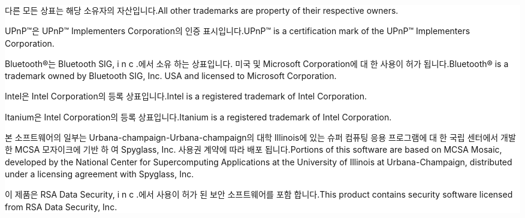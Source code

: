 <span data-ttu-id="b4c33-267">다른 모든 상표는 해당 소유자의 자산입니다.</span><span class="sxs-lookup"><span data-stu-id="b4c33-267">All other trademarks are property of their respective owners.</span></span>  

<span data-ttu-id="b4c33-268">UPnP™은 UPnP™ Implementers Corporation의 인증 표시입니다.</span><span class="sxs-lookup"><span data-stu-id="b4c33-268">UPnP™ is a certification mark of the UPnP™ Implementers Corporation.</span></span> 

<span data-ttu-id="b4c33-269">Bluetooth®는 Bluetooth SIG, i n c .에서 소유 하는 상표입니다. 미국 및 Microsoft Corporation에 대 한 사용이 허가 됩니다.</span><span class="sxs-lookup"><span data-stu-id="b4c33-269">Bluetooth® is a trademark owned by Bluetooth SIG, Inc. USA and licensed to Microsoft Corporation.</span></span> 

<span data-ttu-id="b4c33-270">Intel은 Intel Corporation의 등록 상표입니다.</span><span class="sxs-lookup"><span data-stu-id="b4c33-270">Intel is a registered trademark of Intel Corporation.</span></span> 

<span data-ttu-id="b4c33-271">Itanium은 Intel Corporation의 등록 상표입니다.</span><span class="sxs-lookup"><span data-stu-id="b4c33-271">Itanium is a registered trademark of Intel Corporation.</span></span>
 
<span data-ttu-id="b4c33-272">본 소프트웨어의 일부는 Urbana-champaign-Urbana-champaign의 대학 Illinois에 있는 슈퍼 컴퓨팅 응용 프로그램에 대 한 국립 센터에서 개발한 MCSA 모자이크에 기반 하 여 Spyglass, Inc. 사용권 계약에 따라 배포 됩니다.</span><span class="sxs-lookup"><span data-stu-id="b4c33-272">Portions of this software are based on MCSA Mosaic, developed by the National Center for Supercomputing Applications at the University of Illinois at Urbana-Champaign, distributed under a licensing agreement with Spyglass, Inc.</span></span> 

<span data-ttu-id="b4c33-273">이 제품은 RSA Data Security, i n c .에서 사용이 허가 된 보안 소프트웨어를 포함 합니다.</span><span class="sxs-lookup"><span data-stu-id="b4c33-273">This product contains security software licensed from RSA Data Security, Inc.</span></span> 
